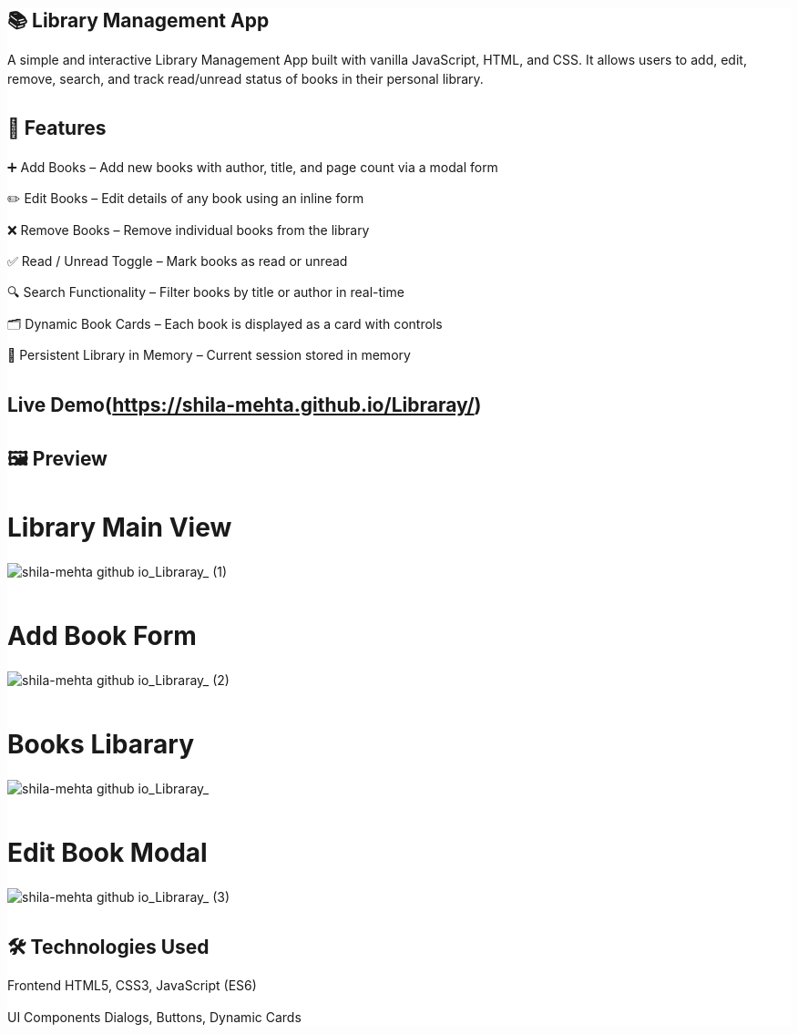 ## 📚 Library Management App

A simple and interactive Library Management App built with vanilla JavaScript, HTML, and CSS.
It allows users to add, edit, remove, search, and track read/unread status of books in their personal library.

## 🌟 Features

➕ Add Books – Add new books with author, title, and page count via a modal form

✏️ Edit Books – Edit details of any book using an inline form

❌ Remove Books – Remove individual books from the library

✅ Read / Unread Toggle – Mark books as read or unread

🔍 Search Functionality – Filter books by title or author in real-time

🗂️ Dynamic Book Cards – Each book is displayed as a card with controls

📄 Persistent Library in Memory – Current session stored in memory


## Live Demo(https://shila-mehta.github.io/Libraray/)

## 🖼️ Preview

# Library Main View
<img width="2720" height="2180" alt="shila-mehta github io_Libraray_ (1)" src="https://github.com/user-attachments/assets/2c71abc7-3168-4659-b034-2aaa5905143a" />


# Add Book Form
<img width="2720" height="2180" alt="shila-mehta github io_Libraray_ (2)" src="https://github.com/user-attachments/assets/251ce5d2-2b4b-483a-a818-d5bfc367d593" />

# Books Libarary
<img width="1944" height="1522" alt="shila-mehta github io_Libraray_" src="https://github.com/user-attachments/assets/123de7e2-8419-4a09-9cb2-bc634daddd4d" />

# Edit Book Modal
<img width="2720" height="2180" alt="shila-mehta github io_Libraray_ (3)" src="https://github.com/user-attachments/assets/9a195dff-7928-4929-920b-029f2c2519c9" />


 
## 🛠️ Technologies Used

Frontend	HTML5, CSS3, JavaScript (ES6)

UI Components	Dialogs, Buttons, Dynamic Cards
